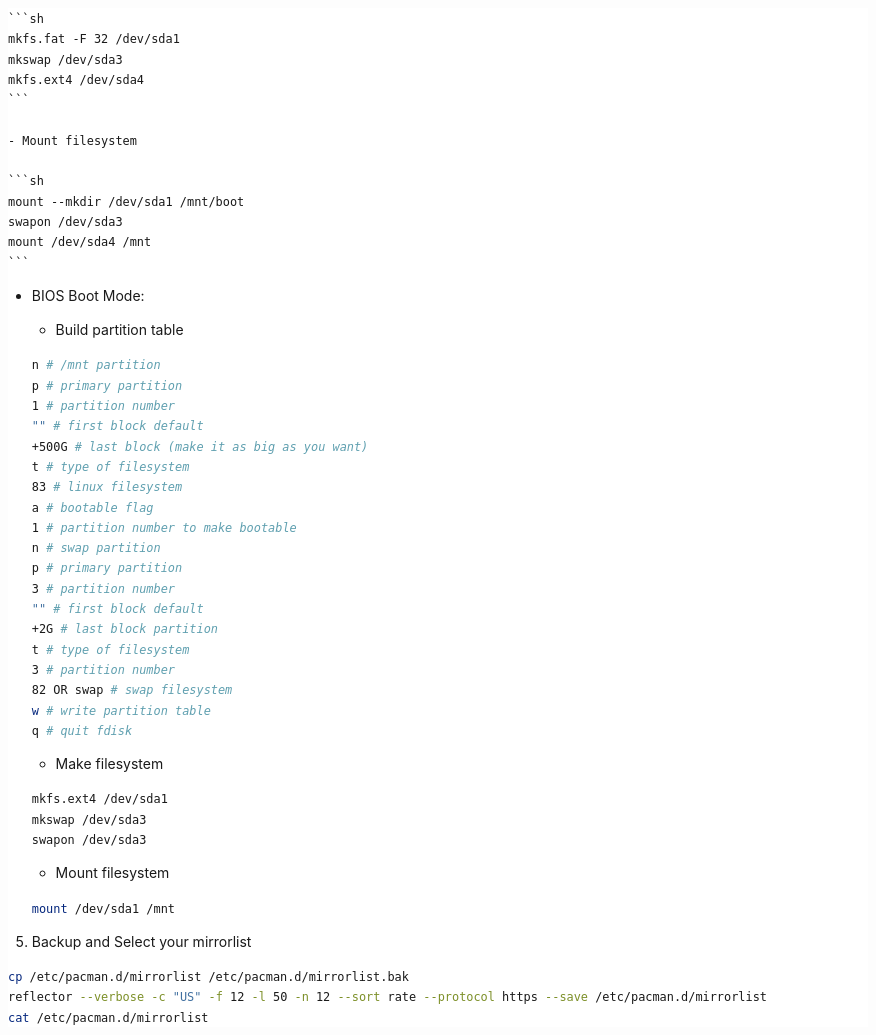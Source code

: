     ```sh
    mkfs.fat -F 32 /dev/sda1
    mkswap /dev/sda3
    mkfs.ext4 /dev/sda4
    ```
    
    - Mount filesystem
    
    ```sh
    mount --mkdir /dev/sda1 /mnt/boot
    swapon /dev/sda3
    mount /dev/sda4 /mnt
    ```
  - BIOS Boot Mode:
    - Build partition table
    
    ```sh
    n # /mnt partition
    p # primary partition
    1 # partition number
    "" # first block default
    +500G # last block (make it as big as you want)
    t # type of filesystem
    83 # linux filesystem
    a # bootable flag
    1 # partition number to make bootable
    n # swap partition
    p # primary partition
    3 # partition number
    "" # first block default
    +2G # last block partition
    t # type of filesystem
    3 # partition number
    82 OR swap # swap filesystem
    w # write partition table
    q # quit fdisk
    ```
    - Make filesystem
    
    ```sh
    mkfs.ext4 /dev/sda1
    mkswap /dev/sda3
    swapon /dev/sda3
    ```
    
    - Mount filesystem
    
    ```sh
    mount /dev/sda1 /mnt
    ```
5. Backup and Select your mirrorlist
  
  ```sh
  cp /etc/pacman.d/mirrorlist /etc/pacman.d/mirrorlist.bak
  reflector --verbose -c "US" -f 12 -l 50 -n 12 --sort rate --protocol https --save /etc/pacman.d/mirrorlist 
  cat /etc/pacman.d/mirrorlist
  ```
  
